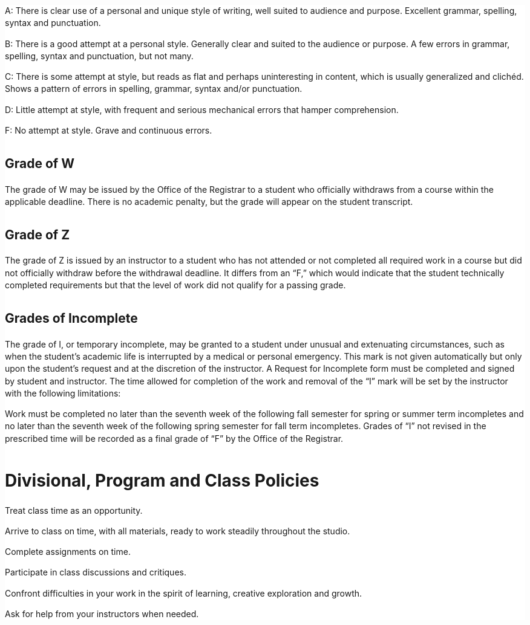 A: There is clear use of a personal and unique style of writing, well suited to audience and purpose. Excellent grammar, spelling, syntax and punctuation.

B: There is a good attempt at a personal style. Generally clear and suited to the audience or purpose. A few errors in grammar, spelling, syntax and punctuation, but not many.

C: There is some attempt at style, but reads as flat and perhaps uninteresting in content, which is usually generalized and clichéd. Shows a pattern of errors in spelling, grammar, syntax and/or punctuation.

D: Little attempt at style, with frequent and serious mechanical errors that hamper comprehension.

F: No attempt at style. Grave and continuous errors.

## Grade of W

The grade of W may be issued by the Office of the Registrar to a student who officially withdraws from a course within the applicable deadline. There is no academic penalty, but the grade will appear on the student transcript.

## Grade of Z

The grade of Z is issued by an instructor to a student who has not attended or not completed all required work in a course but did not officially withdraw before the withdrawal deadline. It differs from an “F,” which would indicate that the student technically completed requirements but that the level of work did not qualify for a passing grade.

## Grades of Incomplete

The grade of I, or temporary incomplete, may be granted to a student under unusual and extenuating circumstances, such as when the student’s academic life is interrupted by a medical or personal emergency. This mark is not given automatically but only upon the student’s request and at the discretion of the instructor. A Request for Incomplete form must be completed and signed by student and instructor. The time allowed for completion of the work and removal of the “I” mark will be set by the instructor with the following limitations:

Work must be completed no later than the seventh week of the following fall semester for spring or summer term incompletes and no later than the seventh week of the following spring semester for fall term incompletes. Grades of “I” not revised in the prescribed time will be recorded as a final grade of “F” by the Office of the Registrar.

# Divisional, Program and Class Policies

Treat class time as an opportunity.

Arrive to class on time, with all materials, ready to work steadily throughout the studio.

Complete assignments on time.

Participate in class discussions and critiques.

Confront difficulties in your work in the spirit of learning, creative exploration and growth.

Ask for help from your instructors when needed.
